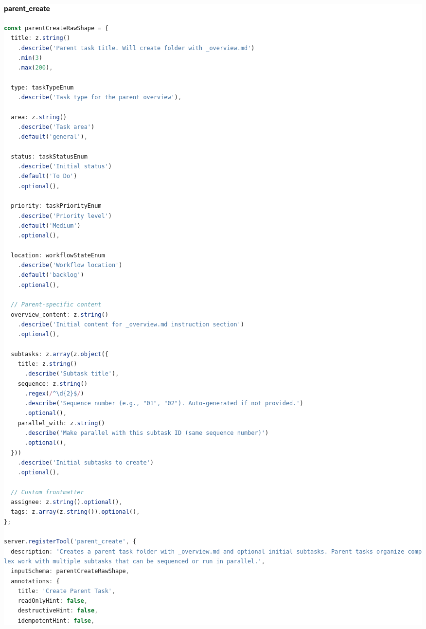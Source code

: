 #### parent_create

```typescript
const parentCreateRawShape = {
  title: z.string()
    .describe('Parent task title. Will create folder with _overview.md')
    .min(3)
    .max(200),
    
  type: taskTypeEnum
    .describe('Task type for the parent overview'),
    
  area: z.string()
    .describe('Task area')
    .default('general'),
    
  status: taskStatusEnum
    .describe('Initial status')
    .default('To Do')
    .optional(),
    
  priority: taskPriorityEnum
    .describe('Priority level')
    .default('Medium')
    .optional(),
    
  location: workflowStateEnum
    .describe('Workflow location')
    .default('backlog')
    .optional(),
    
  // Parent-specific content
  overview_content: z.string()
    .describe('Initial content for _overview.md instruction section')
    .optional(),
    
  subtasks: z.array(z.object({
    title: z.string()
      .describe('Subtask title'),
    sequence: z.string()
      .regex(/^\d{2}$/)
      .describe('Sequence number (e.g., "01", "02"). Auto-generated if not provided.')
      .optional(),
    parallel_with: z.string()
      .describe('Make parallel with this subtask ID (same sequence number)')
      .optional(),
  }))
    .describe('Initial subtasks to create')
    .optional(),
    
  // Custom frontmatter
  assignee: z.string().optional(),
  tags: z.array(z.string()).optional(),
};

server.registerTool('parent_create', {
  description: 'Creates a parent task folder with _overview.md and optional initial subtasks. Parent tasks organize complex work with multiple subtasks that can be sequenced or run in parallel.',
  inputSchema: parentCreateRawShape,
  annotations: {
    title: 'Create Parent Task',
    readOnlyHint: false,
    destructiveHint: false,
    idempotentHint: false,
```